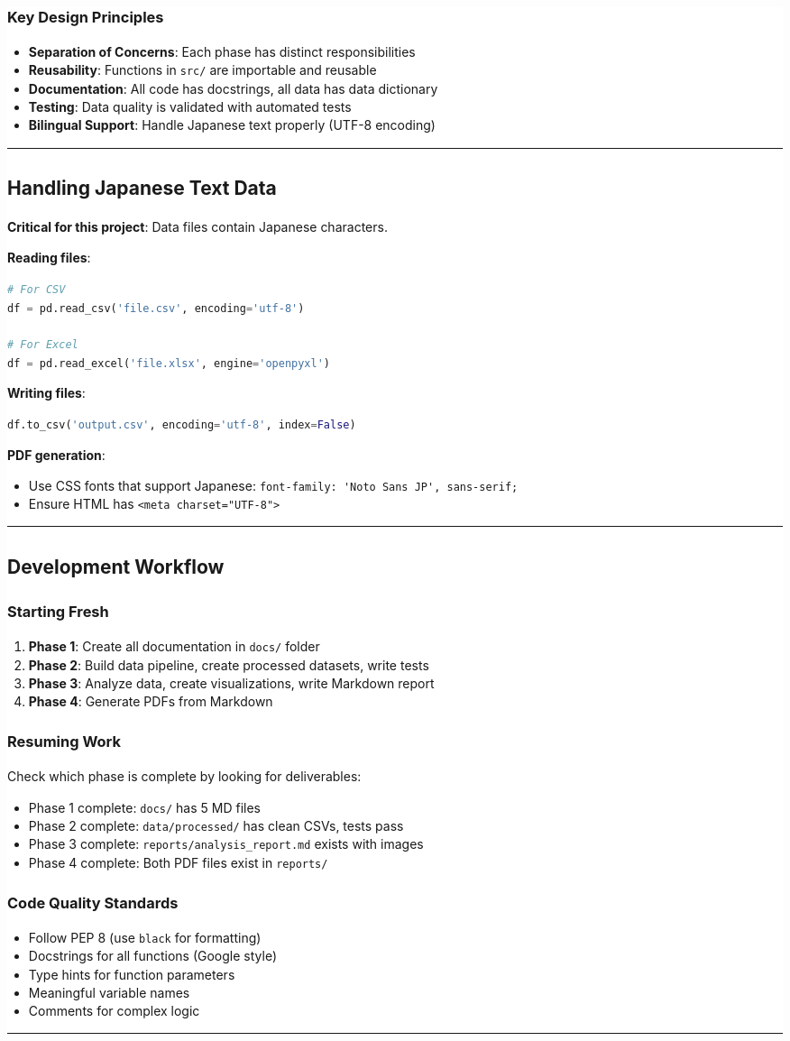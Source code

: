 ### Key Design Principles
- **Separation of Concerns**: Each phase has distinct responsibilities
- **Reusability**: Functions in `src/` are importable and reusable
- **Documentation**: All code has docstrings, all data has data dictionary
- **Testing**: Data quality is validated with automated tests
- **Bilingual Support**: Handle Japanese text properly (UTF-8 encoding)

---

## Handling Japanese Text Data

**Critical for this project**: Data files contain Japanese characters.

**Reading files**:
```python
# For CSV
df = pd.read_csv('file.csv', encoding='utf-8')

# For Excel
df = pd.read_excel('file.xlsx', engine='openpyxl')
```

**Writing files**:
```python
df.to_csv('output.csv', encoding='utf-8', index=False)
```

**PDF generation**:
- Use CSS fonts that support Japanese: `font-family: 'Noto Sans JP', sans-serif;`
- Ensure HTML has `<meta charset="UTF-8">`

---

## Development Workflow

### Starting Fresh
1. **Phase 1**: Create all documentation in `docs/` folder
2. **Phase 2**: Build data pipeline, create processed datasets, write tests
3. **Phase 3**: Analyze data, create visualizations, write Markdown report
4. **Phase 4**: Generate PDFs from Markdown

### Resuming Work
Check which phase is complete by looking for deliverables:
- Phase 1 complete: `docs/` has 5 MD files
- Phase 2 complete: `data/processed/` has clean CSVs, tests pass
- Phase 3 complete: `reports/analysis_report.md` exists with images
- Phase 4 complete: Both PDF files exist in `reports/`

### Code Quality Standards
- Follow PEP 8 (use `black` for formatting)
- Docstrings for all functions (Google style)
- Type hints for function parameters
- Meaningful variable names
- Comments for complex logic

---
